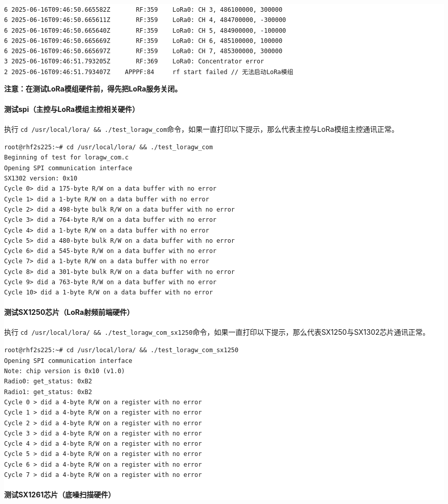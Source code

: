 ```
6 2025-06-16T09:46:50.665582Z       RF:359    LoRa0: CH 3, 486100000, 300000
6 2025-06-16T09:46:50.665611Z       RF:359    LoRa0: CH 4, 484700000, -300000
6 2025-06-16T09:46:50.665640Z       RF:359    LoRa0: CH 5, 484900000, -100000
6 2025-06-16T09:46:50.665669Z       RF:359    LoRa0: CH 6, 485100000, 100000
6 2025-06-16T09:46:50.665697Z       RF:359    LoRa0: CH 7, 485300000, 300000
3 2025-06-16T09:46:51.793205Z       RF:369    LoRa0: Concentrator error
2 2025-06-16T09:46:51.793407Z    APPPF:84     rf start failed // 无法启动LoRa模组
```

**注意：在测试LoRa模组硬件前，得先把LoRa服务关闭。**

#### 测试spi（主控与LoRa模组主控相关硬件）

执行 `cd /usr/local/lora/ && ./test_loragw_com`命令，如果一直打印以下提示，那么代表主控与LoRa模组主控通讯正常。

```
root@rhf2s225:~# cd /usr/local/lora/ && ./test_loragw_com
Beginning of test for loragw_com.c
Opening SPI communication interface
SX1302 version: 0x10
Cycle 0> did a 175-byte R/W on a data buffer with no error
Cycle 1> did a 1-byte R/W on a data buffer with no error
Cycle 2> did a 498-byte bulk R/W on a data buffer with no error
Cycle 3> did a 764-byte R/W on a data buffer with no error
Cycle 4> did a 1-byte R/W on a data buffer with no error
Cycle 5> did a 480-byte bulk R/W on a data buffer with no error
Cycle 6> did a 545-byte R/W on a data buffer with no error
Cycle 7> did a 1-byte R/W on a data buffer with no error
Cycle 8> did a 301-byte bulk R/W on a data buffer with no error
Cycle 9> did a 763-byte R/W on a data buffer with no error
Cycle 10> did a 1-byte R/W on a data buffer with no error
```

#### 测试SX1250芯片（LoRa射频前端硬件）

执行 `cd /usr/local/lora/ && ./test_loragw_com_sx1250`命令，如果一直打印以下提示，那么代表SX1250与SX1302芯片通讯正常。

```
root@rhf2s225:~# cd /usr/local/lora/ && ./test_loragw_com_sx1250 
Opening SPI communication interface
Note: chip version is 0x10 (v1.0)
Radio0: get_status: 0xB2
Radio1: get_status: 0xB2
Cycle 0 > did a 4-byte R/W on a register with no error
Cycle 1 > did a 4-byte R/W on a register with no error
Cycle 2 > did a 4-byte R/W on a register with no error
Cycle 3 > did a 4-byte R/W on a register with no error
Cycle 4 > did a 4-byte R/W on a register with no error
Cycle 5 > did a 4-byte R/W on a register with no error
Cycle 6 > did a 4-byte R/W on a register with no error
Cycle 7 > did a 4-byte R/W on a register with no error
```

#### 测试SX1261芯片（底噪扫描硬件）
